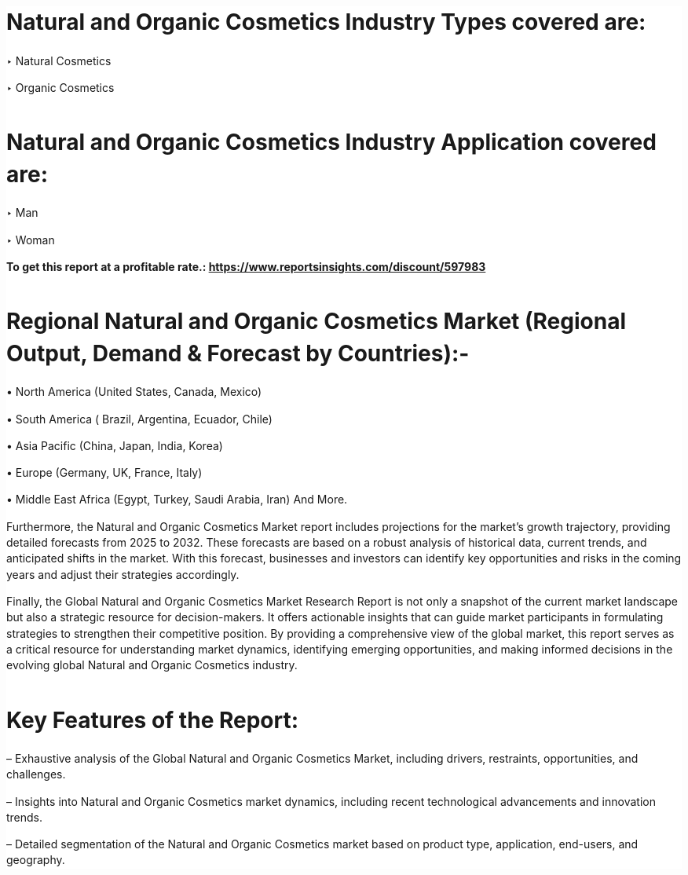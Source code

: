 # <strong>Natural and Organic Cosmetics Industry Types covered are:</strong>

‣ Natural Cosmetics

‣ Organic Cosmetics

# <strong>Natural and Organic Cosmetics Industry Application covered are:</strong>

‣ Man

‣  Woman

<strong>To get this report at a profitable rate.: <a href=https://www.reportsinsights.com/discount/597983>https://www.reportsinsights.com/discount/597983</a></strong>

# <strong>Regional Natural and Organic Cosmetics Market (Regional Output, Demand &amp; Forecast by Countries):-</strong>

• North America (United States, Canada, Mexico)

• South America ( Brazil, Argentina, Ecuador, Chile)

• Asia Pacific (China, Japan, India, Korea)

• Europe (Germany, UK, France, Italy)

• Middle East Africa (Egypt, Turkey, Saudi Arabia, Iran) And More.

Furthermore, the Natural and Organic Cosmetics Market report includes projections for the market’s growth trajectory, providing detailed forecasts from 2025 to 2032. These forecasts are based on a robust analysis of historical data, current trends, and anticipated shifts in the market. With this forecast, businesses and investors can identify key opportunities and risks in the coming years and adjust their strategies accordingly.

Finally, the Global Natural and Organic Cosmetics Market Research Report is not only a snapshot of the current market landscape but also a strategic resource for decision-makers. It offers actionable insights that can guide market participants in formulating strategies to strengthen their competitive position. By providing a comprehensive view of the global market, this report serves as a critical resource for understanding market dynamics, identifying emerging opportunities, and making informed decisions in the evolving global Natural and Organic Cosmetics industry.

# <strong>Key Features of the Report:</strong>

– Exhaustive analysis of the Global Natural and Organic Cosmetics Market, including drivers, restraints, opportunities, and challenges.

– Insights into Natural and Organic Cosmetics market dynamics, including recent technological advancements and innovation trends.

– Detailed segmentation of the Natural and Organic Cosmetics market based on product type, application, end-users, and geography.
